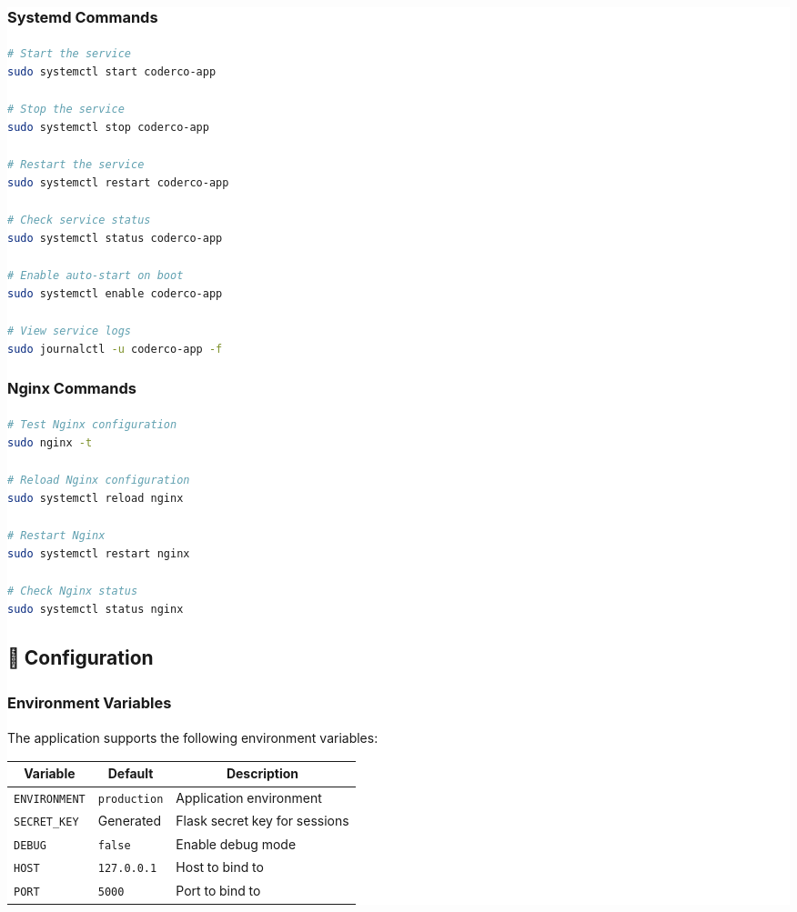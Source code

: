 ### Systemd Commands

```bash
# Start the service
sudo systemctl start coderco-app

# Stop the service
sudo systemctl stop coderco-app

# Restart the service
sudo systemctl restart coderco-app

# Check service status
sudo systemctl status coderco-app

# Enable auto-start on boot
sudo systemctl enable coderco-app

# View service logs
sudo journalctl -u coderco-app -f
```

### Nginx Commands

```bash
# Test Nginx configuration
sudo nginx -t

# Reload Nginx configuration
sudo systemctl reload nginx

# Restart Nginx
sudo systemctl restart nginx

# Check Nginx status
sudo systemctl status nginx
```

## 📝 Configuration

### Environment Variables

The application supports the following environment variables:

| Variable | Default | Description |
|----------|---------|-------------|
| `ENVIRONMENT` | `production` | Application environment |
| `SECRET_KEY` | Generated | Flask secret key for sessions |
| `DEBUG` | `false` | Enable debug mode |
| `HOST` | `127.0.0.1` | Host to bind to |
| `PORT` | `5000` | Port to bind to |
